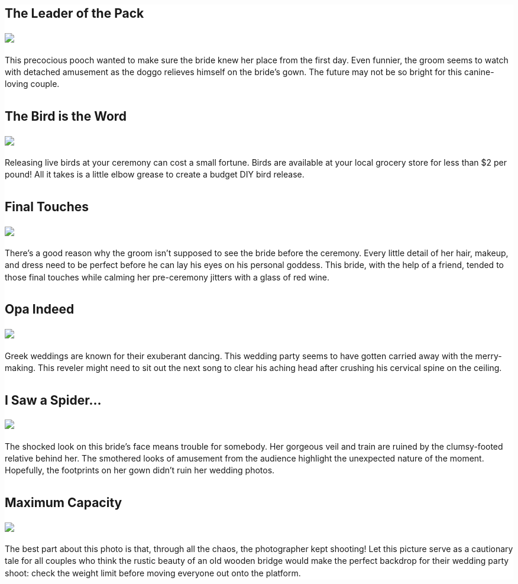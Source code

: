## The Leader of the Pack

![](https://simplyaddicted.com/wp-content/uploads/2018/01/8-acidcow.jpg)

This precocious pooch wanted to make sure the bride knew her place from the first day. Even funnier, the groom seems to watch with detached amusement as the doggo relieves himself on the bride’s gown. The future may not be so bright for this canine-loving couple.

## The Bird is the Word

![](https://simplyaddicted.com/wp-content/uploads/2018/01/8-to-mati.gr_.jpg)

Releasing live birds at your ceremony can cost a small fortune. Birds are available at your local grocery store for less than $2 per pound! All it takes is a little elbow grease to create a budget DIY bird release.

## Final Touches

![](https://simplyaddicted.com/wp-content/uploads/2018/01/20-izismile-7.jpg)

There’s a good reason why the groom isn’t supposed to see the bride before the ceremony. Every little detail of her hair, makeup, and dress need to be perfect before he can lay his eyes on his personal goddess. This bride, with the help of a friend, tended to those final touches while calming her pre-ceremony jitters with a glass of red wine.

## Opa Indeed

![](https://simplyaddicted.com/wp-content/uploads/2018/01/18.jpg)

Greek weddings are known for their exuberant dancing. This wedding party seems to have gotten carried away with the merry-making. This reveler might need to sit out the next song to clear his aching head after crushing his cervical spine on the ceiling.

## I Saw a Spider…

![](https://simplyaddicted.com/wp-content/uploads/2018/01/1-2-20.jpg)

The shocked look on this bride’s face means trouble for somebody. Her gorgeous veil and train are ruined by the clumsy-footed relative behind her. The smothered looks of amusement from the audience highlight the unexpected nature of the moment. Hopefully, the footprints on her gown didn’t ruin her wedding photos.

## Maximum Capacity

![](https://simplyaddicted.com/wp-content/uploads/2018/01/2b7cf5c0cda7566750080856f09c817d.jpg)

The best part about this photo is that, through all the chaos, the photographer kept shooting! Let this picture serve as a cautionary tale for all couples who think the rustic beauty of an old wooden bridge would make the perfect backdrop for their wedding party shoot: check the weight limit before moving everyone out onto the platform.
